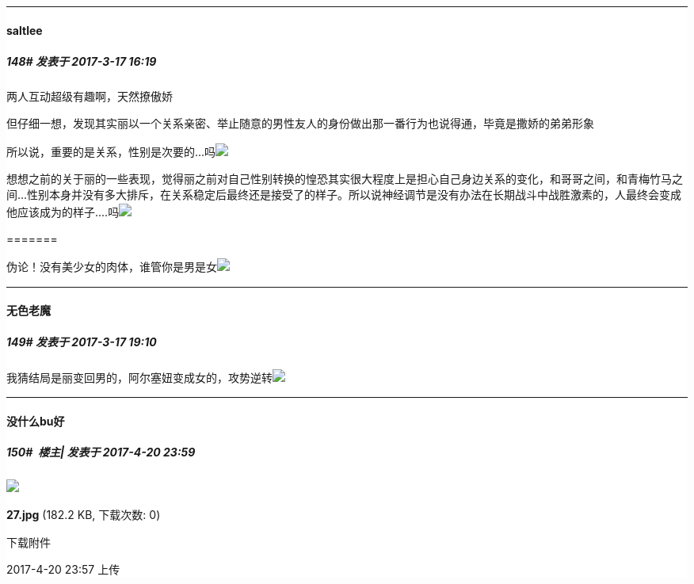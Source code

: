 





-----

####  saltlee  
##### 148#       发表于 2017-3-17 16:19




两人互动超级有趣啊，天然撩傲娇

但仔细一想，发现其实丽以一个关系亲密、举止随意的男性友人的身份做出那一番行为也说得通，毕竟是撒娇的弟弟形象

所以说，重要的是关系，性别是次要的...吗<img src="https://static.saraba1st.com/image/smiley/face/108.gif" referrerpolicy="no-referrer">

想想之前的关于丽的一些表现，觉得丽之前对自己性别转换的惶恐其实很大程度上是担心自己身边关系的变化，和哥哥之间，和青梅竹马之间...性别本身并没有多大排斥，在关系稳定后最终还是接受了的样子。所以说神经调节是没有办法在长期战斗中战胜激素的，人最终会变成他应该成为的样子....吗<img src="https://static.saraba1st.com/image/smiley/face/108.gif" referrerpolicy="no-referrer">


=======

伪论！没有美少女的肉体，谁管你是男是女<img src="https://static.saraba1st.com/image/smiley/face/161.jpg" referrerpolicy="no-referrer">







-----

####  无色老魔  
##### 149#       发表于 2017-3-17 19:10




我猜结局是丽变回男的，阿尔塞妞变成女的，攻势逆转<img src="https://static.saraba1st.com/image/smiley/face/91.gif" referrerpolicy="no-referrer">







-----

####  没什么bu好  
##### 150#         楼主| 发表于 2017-4-20 23:59




<img src="https://img.saraba1st.com/forum/201704/20/235751v14559ti99n491n9.jpg" referrerpolicy="no-referrer">


<strong>27.jpg</strong> (182.2 KB, 下载次数: 0)

下载附件

2017-4-20 23:57 上传
